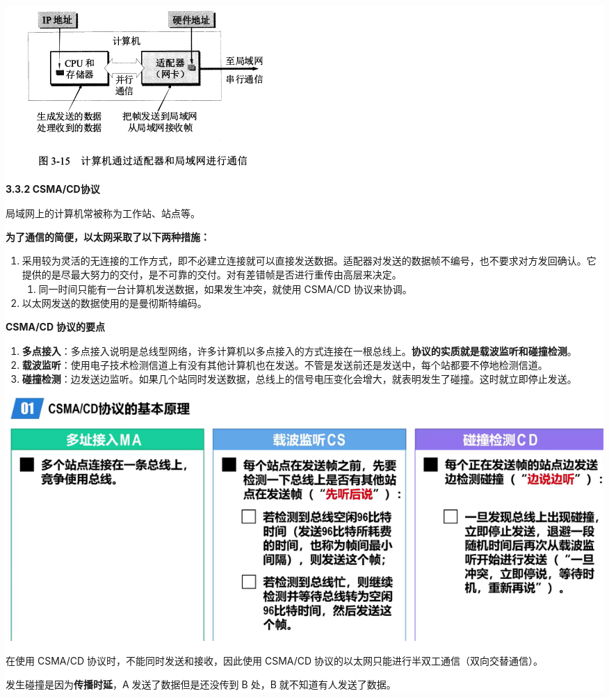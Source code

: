 ![](./assets/202311102248568.png)

**3.3.2 CSMA/CD协议**

局域网上的计算机常被称为工作站、站点等。

**为了通信的简便，以太网采取了以下两种措施：**

1. 采用较为灵活的无连接的工作方式，即不必建立连接就可以直接发送数据。适配器对发送的数据帧不编号，也不要求对方发回确认。它提供的是尽最大努力的交付，是不可靠的交付。对有差错帧是否进行重传由高层来决定。
   1. 同一时间只能有一台计算机发送数据，如果发生冲突，就使用 CSMA/CD 协议来协调。
2. 以太网发送的数据使用的是曼彻斯特编码。

**CSMA/CD** **协议的要点**

1. **多点接入**：多点接入说明是总线型网络，许多计算机以多点接入的方式连接在一根总线上。**协议的实质就是载波监听和碰撞检测**。
2. **载波监听**：使用电子技术检测信道上有没有其他计算机也在发送。不管是发送前还是发送中，每个站都要不停地检测信道。
3. **碰撞检测**：边发送边监听。如果几个站同时发送数据，总线上的信号电压变化会增大，就表明发生了碰撞。这时就立即停止发送。

![{8BE7B7A6-BA90-458F-8A2A-95B8892E14D9}](./assets/{8BE7B7A6-BA90-458F-8A2A-95B8892E14D9}.png)

在使用 CSMA/CD 协议时，不能同时发送和接收，因此使用 CSMA/CD 协议的以太网只能进行半双工通信（双向交替通信）。

发生碰撞是因为**传播时延**，A 发送了数据但是还没传到 B 处，B 就不知道有人发送了数据。
